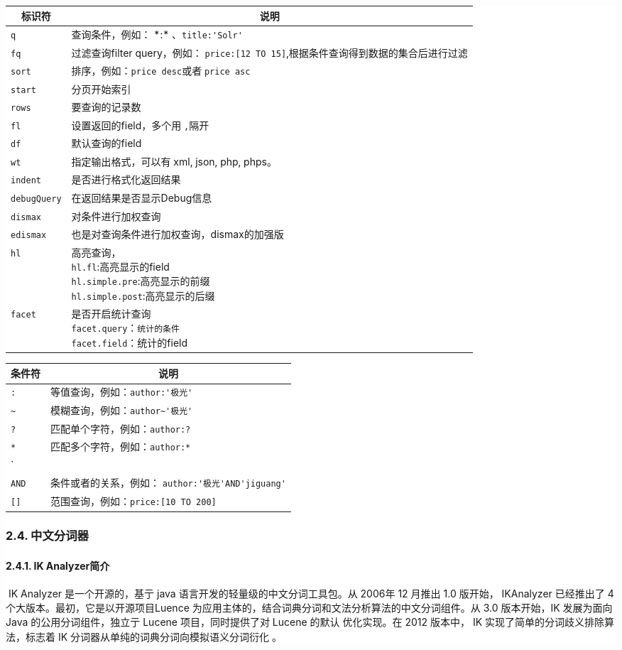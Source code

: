 | 标识符       | 说明                                                         |
| ------------ | ------------------------------------------------------------ |
| `q`          | 查询条件，例如： \*:\* 、`title:'Solr'`                      |
| `fq`         | 过滤查询filter query，例如： `price:[12 TO 15]`,根据条件查询得到数据的集合后进行过滤 |
| `sort`       | 排序，例如：`price desc`或者 `price asc`                     |
| `start`      | 分页开始索引                                                 |
| `rows`       | 要查询的记录数                                               |
| `fl`         | 设置返回的field，多个用 `,`隔开                              |
| `df`         | 默认查询的field                                              |
| `wt`         | 指定输出格式，可以有 xml, json, php, phps。                  |
| `indent`     | 是否进行格式化返回结果                                       |
| `debugQuery` | 在返回结果是否显示Debug信息                                  |
| `dismax`     | 对条件进行加权查询                                           |
| `edismax`    | 也是对查询条件进行加权查询，dismax的加强版                   |
| `hl`         | 高亮查询，<br />`hl.fl`:高亮显示的field<br />`hl.simple.pre`:高亮显示的前缀<br />`hl.simple.post`:高亮显示的后缀 |
| `facet`      | 是否开启统计查询<br />`facet.query`：`统计的条件`<br />`facet.field`：统计的field |

| 条件符 | 说明                                               |
| ------ | -------------------------------------------------- |
| `:`    | 等值查询，例如：`author:'极光'`                    |
| `~`    | 模糊查询，例如：`author~'极光'`                    |
| `?`    | 匹配单个字符，例如：`author:?`                     |
| `*`    | 匹配多个字符，例如：`author:*`                     |
| `||`   | 条件或者的关系，例如： `author:'极光'||'jiguang'`  |
| `AND`  | 条件或者的关系，例如： `author:'极光'AND'jiguang'` |
| `[]`   | 范围查询，例如：`price:[10 TO 200]`                |



### 2.4. 中文分词器

#### 2.4.1. IK Analyzer简介

​	IK Analyzer 是一个开源的，基亍 java 语言开发的轻量级的中文分词工具包。从 2006年 12 月推出 1.0 版开始， IKAnalyzer 已经推出了 4 个大版本。最初，它是以开源项目Luence 为应用主体的，结合词典分词和文法分析算法的中文分词组件。从 3.0 版本开始，IK 发展为面向 Java 的公用分词组件，独立亍 Lucene 项目，同时提供了对 Lucene 的默认
优化实现。在 2012 版本中， IK 实现了简单的分词歧义排除算法，标志着 IK 分词器从单纯的词典分词向模拟语义分词衍化 。

